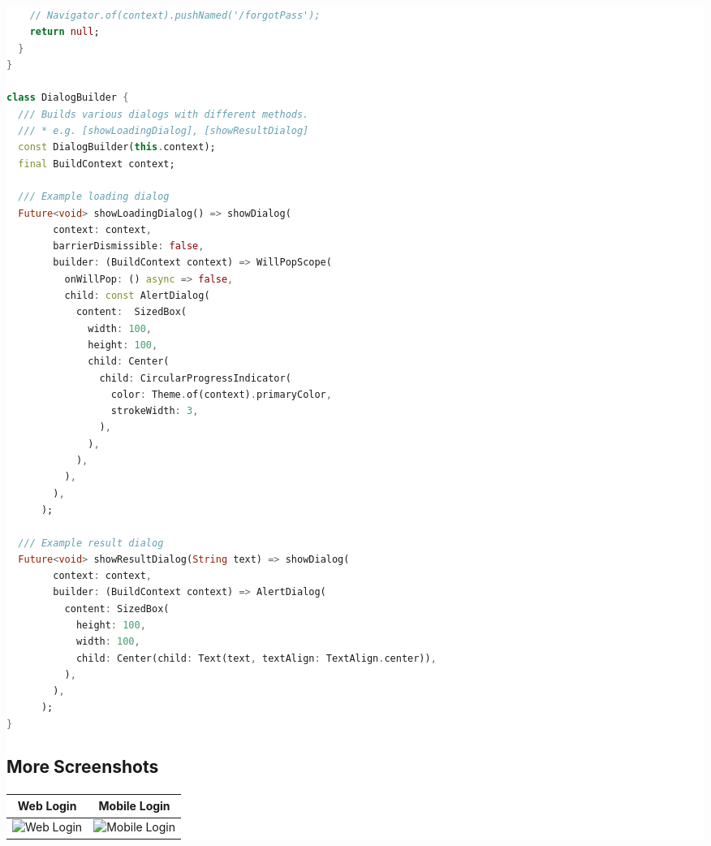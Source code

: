 ```dart
    // Navigator.of(context).pushNamed('/forgotPass');
    return null;
  }
}

class DialogBuilder {
  /// Builds various dialogs with different methods.
  /// * e.g. [showLoadingDialog], [showResultDialog]
  const DialogBuilder(this.context);
  final BuildContext context;

  /// Example loading dialog
  Future<void> showLoadingDialog() => showDialog(
        context: context,
        barrierDismissible: false,
        builder: (BuildContext context) => WillPopScope(
          onWillPop: () async => false,
          child: const AlertDialog(
            content:  SizedBox(
              width: 100,
              height: 100,
              child: Center(
                child: CircularProgressIndicator(
                  color: Theme.of(context).primaryColor,
                  strokeWidth: 3,
                ),
              ),
            ),
          ),
        ),
      );

  /// Example result dialog
  Future<void> showResultDialog(String text) => showDialog(
        context: context,
        builder: (BuildContext context) => AlertDialog(
          content: SizedBox(
            height: 100,
            width: 100,
            child: Center(child: Text(text, textAlign: TextAlign.center)),
          ),
        ),
      );
}

```

## More Screenshots

|                                                       Web Login                                                       |                                                        Mobile Login                                                         |
| :-------------------------------------------------------------------------------------------------------------------: | :-------------------------------------------------------------------------------------------------------------------------: |
| ![Web Login](https://raw.githubusercontent.com/bahricanyesil/flutter-animated-login/master/screenshots/web-login.png) | ![Mobile Login](https://raw.githubusercontent.com/bahricanyesil/flutter-animated-login/master/screenshots/mobile-login.png) |
